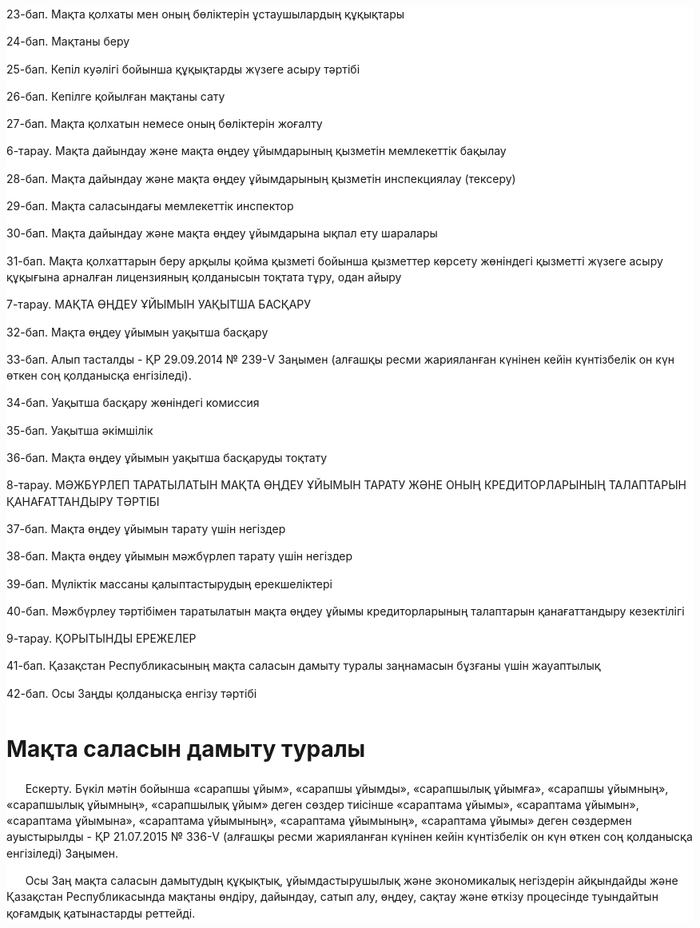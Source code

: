 23-бап. Мақта қолхаты мен оның бөліктерін ұстаушылардың құқықтары

24-бап. Мақтаны беру

25-бап. Кепіл куәлігі бойынша құқықтарды жүзеге асыру тәртібі

26-бап. Кепілге қойылған мақтаны сату

27-бап. Мақта қолхатын немесе оның бөліктерін жоғалту

6-тарау. Мақта дайындау және мақта өңдеу ұйымдарының қызметін мемлекеттік бақылау

28-бап. Мақта дайындау және мақта өңдеу ұйымдарының қызметін инспекциялау (тексеру)

29-бап. Мақта саласындағы мемлекеттік инспектор

30-бап. Мақта дайындау және мақта өңдеу ұйымдарына ықпал ету шаралары

31-бап. Мақта қолхаттарын беру арқылы қойма қызметі бойынша қызметтер көрсету жөніндегі қызметті жүзеге асыру құқығына арналған лицензияның қолданысын тоқтата тұру, одан айыру

7-тарау. МАҚТА ӨҢДЕУ ҰЙЫМЫН УАҚЫТША БАСҚАРУ

32-бап. Мақта өңдеу ұйымын уақытша басқару

33-бап. Алып тасталды - ҚР 29.09.2014 № 239-V Заңымен (алғашқы ресми жарияланған күнінен кейiн күнтiзбелiк он күн өткен соң қолданысқа енгiзiледi).

34-бап. Уақытша басқару жөніндегі комиссия

35-бап. Уақытша әкімшілік

36-бап. Мақта өңдеу ұйымын уақытша басқаруды тоқтату

8-тарау. МӘЖБҮРЛЕП ТАРАТЫЛАТЫН МАҚТА ӨҢДЕУ ҰЙЫМЫН ТАРАТУ ЖӘНЕ ОНЫҢ КРЕДИТОРЛАРЫНЫҢ ТАЛАПТАРЫН ҚАНАҒАТТАНДЫРУ ТӘРТІБІ

37-бап. Мақта өңдеу ұйымын тарату үшін негіздер

38-бап. Мақта өңдеу ұйымын мәжбүрлеп тарату үшін негіздер

39-бап. Мүліктік массаны қалыптастырудың ерекшелiктерi

40-бап. Мәжбүрлеу тәртібімен таратылатын мақта өңдеу ұйымы кредиторларының талаптарын қанағаттандыру кезектілігі

9-тарау. ҚОРЫТЫНДЫ ЕРЕЖЕЛЕР

41-бап. Қазақстан Республикасының мақта саласын дамыту туралы заңнамасын бұзғаны үшін жауаптылық

42-бап. Осы Заңды қолданысқа енгізу тәртібі

# Мақта саласын дамыту туралы

      Ескерту. Бүкіл мәтін бойынша «сарапшы ұйым», «сарапшы ұйымды», «сарапшылық ұйымға», «сарапшы ұйымның», «сарапшылық ұйымның», «сарапшылық ұйым» деген сөздер тиісінше «сараптама ұйымы», «сараптама ұйымын», «сараптама ұйымына», «сараптама ұйымының», «сараптама ұйымының», «сараптама ұйымы» деген сөздермен ауыстырылды - ҚР 21.07.2015 № 336-V (алғашқы ресми жарияланған күнінен кейін күнтізбелік он күн өткен соң қолданысқа енгізіледі) Заңымен.

      Осы Заң мақта саласын дамытудың құқықтық, ұйымдастырушылық және экономикалық негіздерін айқындайды және Қазақстан Республикасында мақтаны өндіру, дайындау, сатып алу, өңдеу, сақтау және өткізу процесінде туындайтын қоғамдық қатынастарды реттейді.
